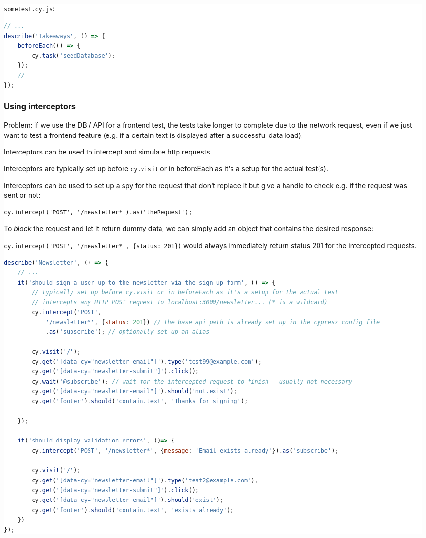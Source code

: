 ```javascript
```

`sometest.cy.js`:

```javascript
// ...
describe('Takeaways', () => {
    beforeEach(() => {
        cy.task('seedDatabase');
    });
    // ...
});
```

### Using interceptors

Problem: if we use the DB / API for a frontend test, the tests take longer to complete due to the network request, even if we just want to test a frontend feature (e.g. if a certain text is displayed after a successful data load).

Interceptors can be used to intercept and simulate http requests.

Interceptors are typically set up before `cy.visit` or in beforeEach as it's a setup for the actual test(s).

Interceptors can be used to set up a spy for the request that don't replace it but give a handle to check e.g. if the request was sent or not:

`cy.intercept('POST', '/newsletter*').as('theRequest');`

To *block* the request and let it return dummy data, we can simply add an object that contains the desired response:

`cy.intercept('POST', '/newsletter*', {status: 201})` would always immediately return status 201 for the intercepted requests.

```javascript
describe('Newsletter', () => {
    // ...
    it('should sign a user up to the newsletter via the sign up form', () => {
        // typically set up before cy.visit or in beforeEach as it's a setup for the actual test
        // intercepts any HTTP POST request to localhost:3000/newsletter... (* is a wildcard)
        cy.intercept('POST',
            '/newsletter*', {status: 201}) // the base api path is already set up in the cypress config file
            .as('subscribe'); // optionally set up an alias

        cy.visit('/');
        cy.get('[data-cy="newsletter-email"]').type('test99@example.com');
        cy.get('[data-cy="newsletter-submit"]').click();
        cy.wait('@subscribe'); // wait for the intercepted request to finish - usually not necessary
        cy.get('[data-cy="newsletter-email"]').should('not.exist');
        cy.get('footer').should('contain.text', 'Thanks for signing');

    });

    it('should display validation errors', ()=> {
        cy.intercept('POST', '/newsletter*', {message: 'Email exists already'}).as('subscribe');

        cy.visit('/');
        cy.get('[data-cy="newsletter-email"]').type('test2@example.com');
        cy.get('[data-cy="newsletter-submit"]').click();
        cy.get('[data-cy="newsletter-email"]').should('exist');
        cy.get('footer').should('contain.text', 'exists already');
    })
});
```
